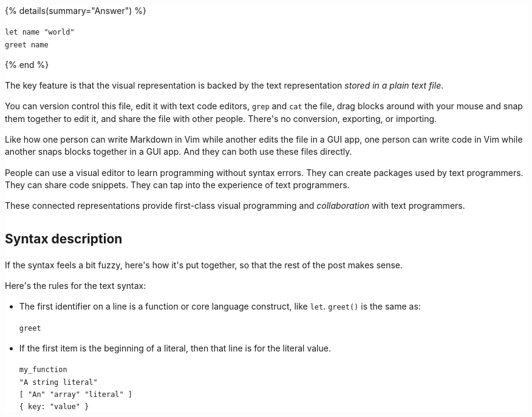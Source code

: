 {% details(summary="Answer") %}
```
let name "world"
greet name
```
{% end %}

The key feature is that the visual representation
is backed by the text representation
_stored in a plain text file_.

You can version control this file,
edit it with text code editors,
`grep` and `cat` the file,
drag blocks around with your mouse
and snap them together to edit it,
and share the file with other people.
There's no conversion, exporting, or importing.

Like how one person can write Markdown in Vim
while another edits the file in a GUI app,
one person can write code in Vim
while another snaps blocks together in a GUI app.
And they can both use these files directly.

People can use a visual editor
to learn programming without syntax errors.
They can create packages used by text programmers.
They can share code snippets.
They can tap into the experience of text programmers.

These connected representations
provide first-class visual programming
and _collaboration_ with text programmers.

## Syntax description

If the syntax feels a bit fuzzy,
here's how it's put together,
so that the rest of the post makes sense.

Here's the rules for the text syntax:

* The first identifier on a line is a function
  or core language construct, like `let`.
  `greet()` is the same as:

  ```
  greet
  ```

* If the first item is the beginning of a literal,
  then that line is for the literal value.

  ```
  my_function
  "A string literal"
  [ "An" "array" "literal" ]
  { key: "value" }
  ```
